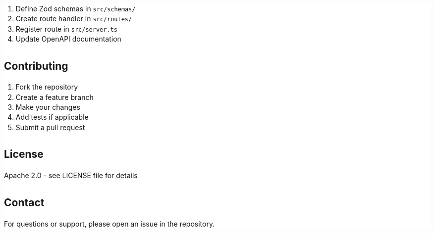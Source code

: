 1. Define Zod schemas in `src/schemas/`
2. Create route handler in `src/routes/`
3. Register route in `src/server.ts`
4. Update OpenAPI documentation

## Contributing

1. Fork the repository
2. Create a feature branch
3. Make your changes
4. Add tests if applicable
5. Submit a pull request

## License

Apache 2.0 - see LICENSE file for details

## Contact

For questions or support, please open an issue in the repository.
